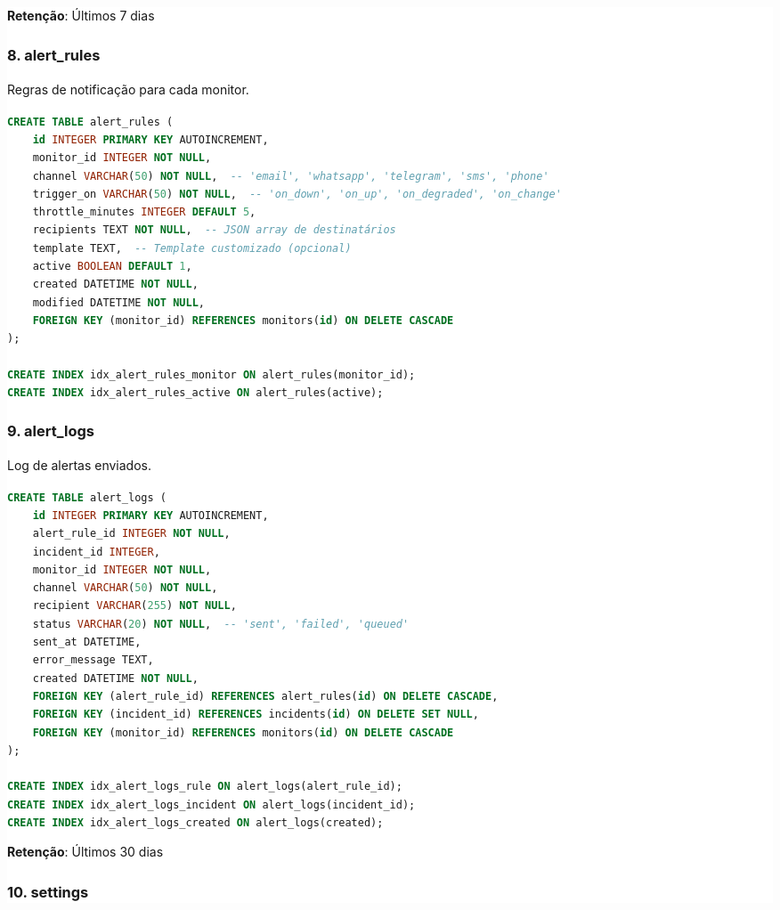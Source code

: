 **Retenção**: Últimos 7 dias

### 8. alert_rules

Regras de notificação para cada monitor.

```sql
CREATE TABLE alert_rules (
    id INTEGER PRIMARY KEY AUTOINCREMENT,
    monitor_id INTEGER NOT NULL,
    channel VARCHAR(50) NOT NULL,  -- 'email', 'whatsapp', 'telegram', 'sms', 'phone'
    trigger_on VARCHAR(50) NOT NULL,  -- 'on_down', 'on_up', 'on_degraded', 'on_change'
    throttle_minutes INTEGER DEFAULT 5,
    recipients TEXT NOT NULL,  -- JSON array de destinatários
    template TEXT,  -- Template customizado (opcional)
    active BOOLEAN DEFAULT 1,
    created DATETIME NOT NULL,
    modified DATETIME NOT NULL,
    FOREIGN KEY (monitor_id) REFERENCES monitors(id) ON DELETE CASCADE
);

CREATE INDEX idx_alert_rules_monitor ON alert_rules(monitor_id);
CREATE INDEX idx_alert_rules_active ON alert_rules(active);
```

### 9. alert_logs

Log de alertas enviados.

```sql
CREATE TABLE alert_logs (
    id INTEGER PRIMARY KEY AUTOINCREMENT,
    alert_rule_id INTEGER NOT NULL,
    incident_id INTEGER,
    monitor_id INTEGER NOT NULL,
    channel VARCHAR(50) NOT NULL,
    recipient VARCHAR(255) NOT NULL,
    status VARCHAR(20) NOT NULL,  -- 'sent', 'failed', 'queued'
    sent_at DATETIME,
    error_message TEXT,
    created DATETIME NOT NULL,
    FOREIGN KEY (alert_rule_id) REFERENCES alert_rules(id) ON DELETE CASCADE,
    FOREIGN KEY (incident_id) REFERENCES incidents(id) ON DELETE SET NULL,
    FOREIGN KEY (monitor_id) REFERENCES monitors(id) ON DELETE CASCADE
);

CREATE INDEX idx_alert_logs_rule ON alert_logs(alert_rule_id);
CREATE INDEX idx_alert_logs_incident ON alert_logs(incident_id);
CREATE INDEX idx_alert_logs_created ON alert_logs(created);
```

**Retenção**: Últimos 30 dias

### 10. settings
